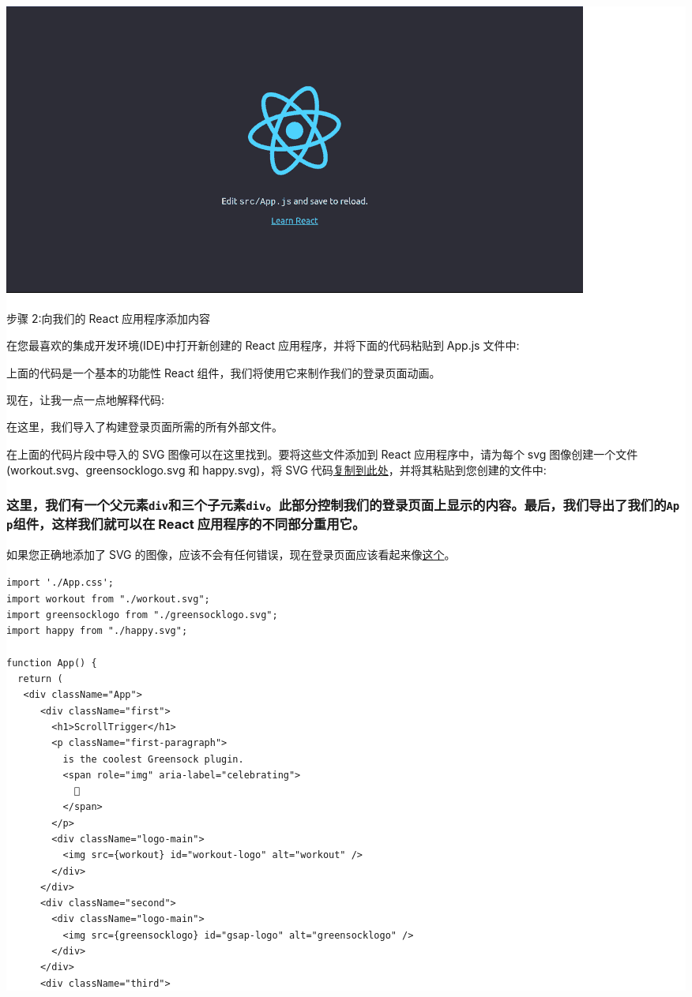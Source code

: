 ### ![React Homepage](img/abe06e55eba13466002abb501baef2c2.png)

步骤 2:向我们的 React 应用程序添加内容

在您最喜欢的集成开发环境(IDE)中打开新创建的 React 应用程序，并将下面的代码粘贴到 App.js 文件中:

上面的代码是一个基本的功能性 React 组件，我们将使用它来制作我们的登录页面动画。

现在，让我一点一点地解释代码:

在这里，我们导入了构建登录页面所需的所有外部文件。

在上面的代码片段中导入的 SVG 图像可以在这里找到。要将这些文件添加到 React 应用程序中，请为每个 svg 图像创建一个文件(workout.svg、greensocklogo.svg 和 happy.svg)，将 SVG 代码[复制到此处](https://codesandbox.io/s/scrolltrigger-example-06rqh?file=/src/App.js:282-435)，并将其粘贴到您创建的文件中:

### 这里，我们有一个父元素`div`和三个子元素`div`。此部分控制我们的登录页面上显示的内容。最后，我们导出了我们的`App`组件，这样我们就可以在 React 应用程序的不同部分重用它。

如果您正确地添加了 SVG 的图像，应该不会有任何错误，现在登录页面应该看起来像[这个](https://n0uft.csb.app/)。

```
import './App.css';
import workout from "./workout.svg";
import greensocklogo from "./greensocklogo.svg";
import happy from "./happy.svg";

function App() {
  return (
   <div className="App">
      <div className="first">
        <h1>ScrollTrigger</h1>
        <p className="first-paragraph">
          is the coolest Greensock plugin.
          <span role="img" aria-label="celebrating">
            🥳
          </span>
        </p>
        <div className="logo-main">
          <img src={workout} id="workout-logo" alt="workout" />
        </div>
      </div>
      <div className="second">
        <div className="logo-main">
          <img src={greensocklogo} id="gsap-logo" alt="greensocklogo" />
        </div>
      </div>
      <div className="third">
```